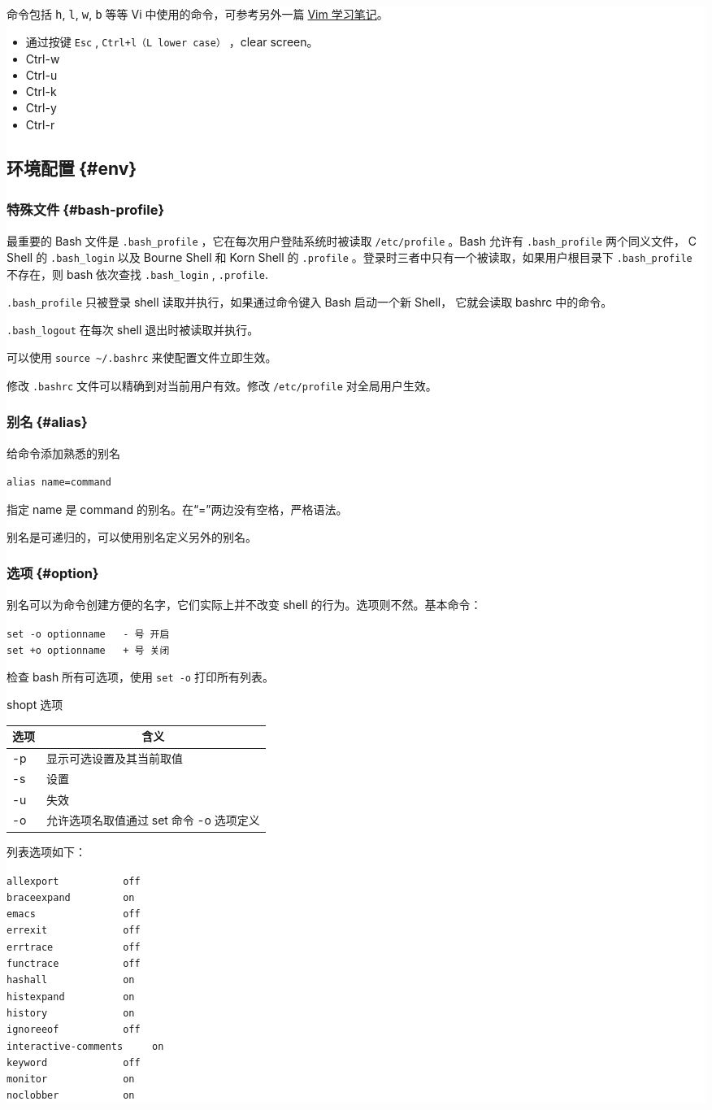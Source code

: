 命令包括 <kbd>h</kbd>, <kbd>l</kbd>, <kbd>w</kbd>, <kbd>b</kbd> 等等 Vi 中使用的命令，可参考另外一篇 [Vim 学习笔记](/post/2015/05/vim-notes.html)。

- 通过按键 `Esc` , `Ctrl+l（L lower case）` ，clear screen。
- Ctrl-w
- Ctrl-u
- Ctrl-k
- Ctrl-y
- Ctrl-r

## 环境配置 {#env}

### 特殊文件 {#bash-profile}

最重要的 Bash 文件是 `.bash_profile` ，它在每次用户登陆系统时被读取 `/etc/profile` 。Bash 允许有 `.bash_profile` 两个同义文件， C Shell 的 `.bash_login` 以及 Bourne Shell 和 Korn Shell 的 `.profile` 。登录时三者中只有一个被读取，如果用户根目录下 `.bash_profile` 不存在，则 bash 依次查找 `.bash_login` , `.profile`.

`.bash_profile` 只被登录 shell 读取并执行，如果通过命令键入 Bash 启动一个新 Shell， 它就会读取 bashrc 中的命令。

`.bash_logout` 在每次 shell 退出时被读取并执行。

可以使用 `source ~/.bashrc` 来使配置文件立即生效。

修改 `.bashrc` 文件可以精确到对当前用户有效。修改 `/etc/profile` 对全局用户生效。

### 别名 {#alias}

给命令添加熟悉的别名

	alias name=command

指定 name 是 command 的别名。在“=”两边没有空格，严格语法。

别名是可递归的，可以使用别名定义另外的别名。

### 选项 {#option}

别名可以为命令创建方便的名字，它们实际上并不改变 shell 的行为。选项则不然。基本命令：

	set -o optionname	- 号 开启
    set +o optionname	+ 号 关闭

检查 bash 所有可选项，使用 `set -o` 打印所有列表。

shopt 选项

选项 | 含义
-----|-----
-p   | 显示可选设置及其当前取值
-s   | 设置
-u   | 失效
-o   | 允许选项名取值通过 set 命令 -o 选项定义

列表选项如下：

    allexport           off
    braceexpand         on
    emacs               off
    errexit             off
    errtrace            off
    functrace           off
    hashall             on
    histexpand          on
    history             on
    ignoreeof           off
    interactive-comments     on
    keyword             off
    monitor             on
    noclobber           on